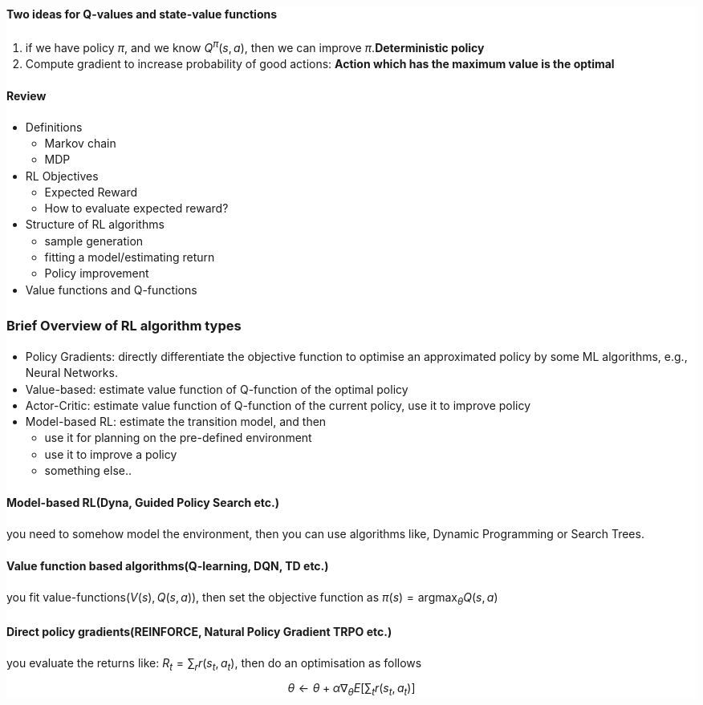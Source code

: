 
#### Two ideas for Q-values and state-value functions

1. if we have policy $\pi$, and we know $Q^{\pi}(s,a)$, then we can improve $\pi$.**Deterministic policy**
2. Compute gradient to increase probability of good actions: **Action which has the maximum value is the optimal**

#### Review

- Definitions
  - Markov chain
  - MDP
- RL Objectives
  - Expected Reward
  - How to evaluate expected reward?
- Structure of RL algorithms
  - sample generation
  - fitting a model/estimating return
  - Policy improvement
- Value functions and Q-functions



### Brief Overview of RL algorithm types

- Policy Gradients: directly differentiate the objective function to optimise an approximated policy by some ML algorithms, e.g., Neural Networks.
- Value-based: estimate value function of Q-function of the optimal policy
- Actor-Critic: estimate value function of Q-function of the current policy, use it to improve policy
- Model-based RL: estimate the transition model, and then
  - use it for planning on the pre-defined environment
  - use it to improve a policy
  - something else..



#### Model-based RL(Dyna, Guided Policy Search etc.)

you need to somehow model the environment, then you can use algorithms like, Dynamic Programming or Search Trees.

#### Value function based algorithms(Q-learning, DQN, TD etc.)

you fit value-functions($V(s), Q(s,a)​$), then set the objective function as $\pi(s) = \text{argmax}_{\theta} Q(s,a)​$

#### Direct policy gradients(REINFORCE, Natural Policy Gradient TRPO etc.)

you evaluate the returns like: $R_t = \sum_r r(s_t, a_t)$, then do an optimisation as follows
$$
\theta \leftarrow \theta + \alpha \nabla_{\theta} E\big[ \sum_t r(s_t, a_t) \big]
$$

